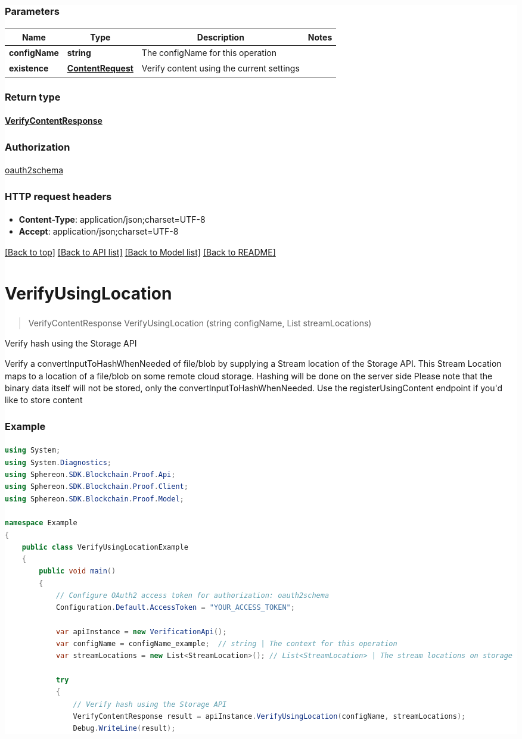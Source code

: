 ### Parameters

Name | Type | Description  | Notes
------------- | ------------- | ------------- | -------------
 **configName** | **string**| The configName for this operation | 
 **existence** | [**ContentRequest**](ContentRequest.md)| Verify content using the current settings | 

### Return type

[**VerifyContentResponse**](VerifyContentResponse.md)

### Authorization

[oauth2schema](../README.md#oauth2schema)

### HTTP request headers

 - **Content-Type**: application/json;charset=UTF-8
 - **Accept**: application/json;charset=UTF-8

[[Back to top]](#) [[Back to API list]](../README.md#documentation-for-api-endpoints) [[Back to Model list]](../README.md#documentation-for-models) [[Back to README]](../README.md)

<a name="verifyusinglocation"></a>
# **VerifyUsingLocation**
> VerifyContentResponse VerifyUsingLocation (string configName, List<StreamLocation> streamLocations)

Verify hash using the Storage API

Verify a convertInputToHashWhenNeeded of file/blob by supplying a Stream location of the Storage API. This Stream Location maps to a location of a file/blob on some remote cloud storage. Hashing will be done on the server side Please note that the binary data itself will not be stored, only the convertInputToHashWhenNeeded. Use the registerUsingContent endpoint if you'd like to store content

### Example
```csharp
using System;
using System.Diagnostics;
using Sphereon.SDK.Blockchain.Proof.Api;
using Sphereon.SDK.Blockchain.Proof.Client;
using Sphereon.SDK.Blockchain.Proof.Model;

namespace Example
{
    public class VerifyUsingLocationExample
    {
        public void main()
        {
            // Configure OAuth2 access token for authorization: oauth2schema
            Configuration.Default.AccessToken = "YOUR_ACCESS_TOKEN";

            var apiInstance = new VerificationApi();
            var configName = configName_example;  // string | The context for this operation
            var streamLocations = new List<StreamLocation>(); // List<StreamLocation> | The stream locations on storage

            try
            {
                // Verify hash using the Storage API
                VerifyContentResponse result = apiInstance.VerifyUsingLocation(configName, streamLocations);
                Debug.WriteLine(result);
```